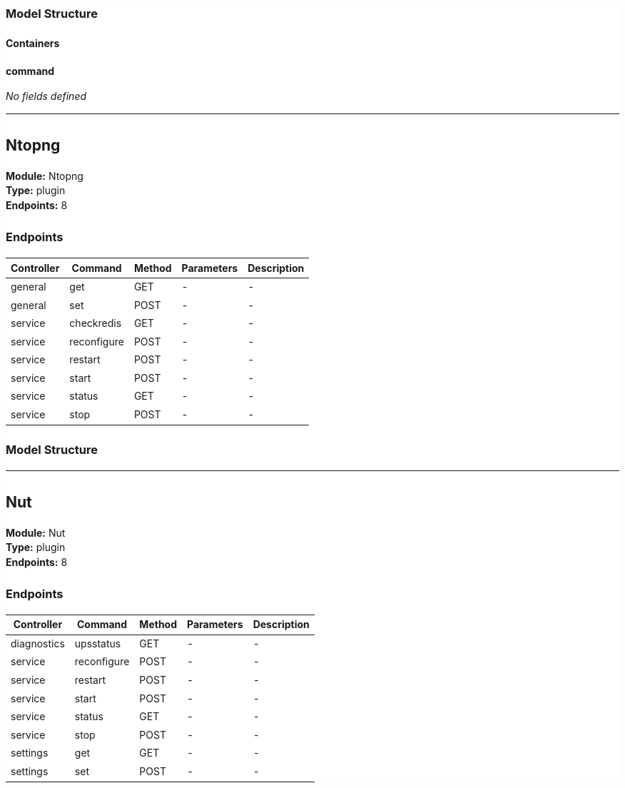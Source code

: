 ### Model Structure

#### Containers

**command**

*No fields defined*

---

## Ntopng

**Module:** Ntopng  
**Type:** plugin  
**Endpoints:** 8  

### Endpoints

| Controller | Command | Method | Parameters | Description |
|------------|---------|--------|------------|-------------|
| general | get | GET | - | - |
| general | set | POST | - | - |
| service | checkredis | GET | - | - |
| service | reconfigure | POST | - | - |
| service | restart | POST | - | - |
| service | start | POST | - | - |
| service | status | GET | - | - |
| service | stop | POST | - | - |

### Model Structure

---

## Nut

**Module:** Nut  
**Type:** plugin  
**Endpoints:** 8  

### Endpoints

| Controller | Command | Method | Parameters | Description |
|------------|---------|--------|------------|-------------|
| diagnostics | upsstatus | GET | - | - |
| service | reconfigure | POST | - | - |
| service | restart | POST | - | - |
| service | start | POST | - | - |
| service | status | GET | - | - |
| service | stop | POST | - | - |
| settings | get | GET | - | - |
| settings | set | POST | - | - |
